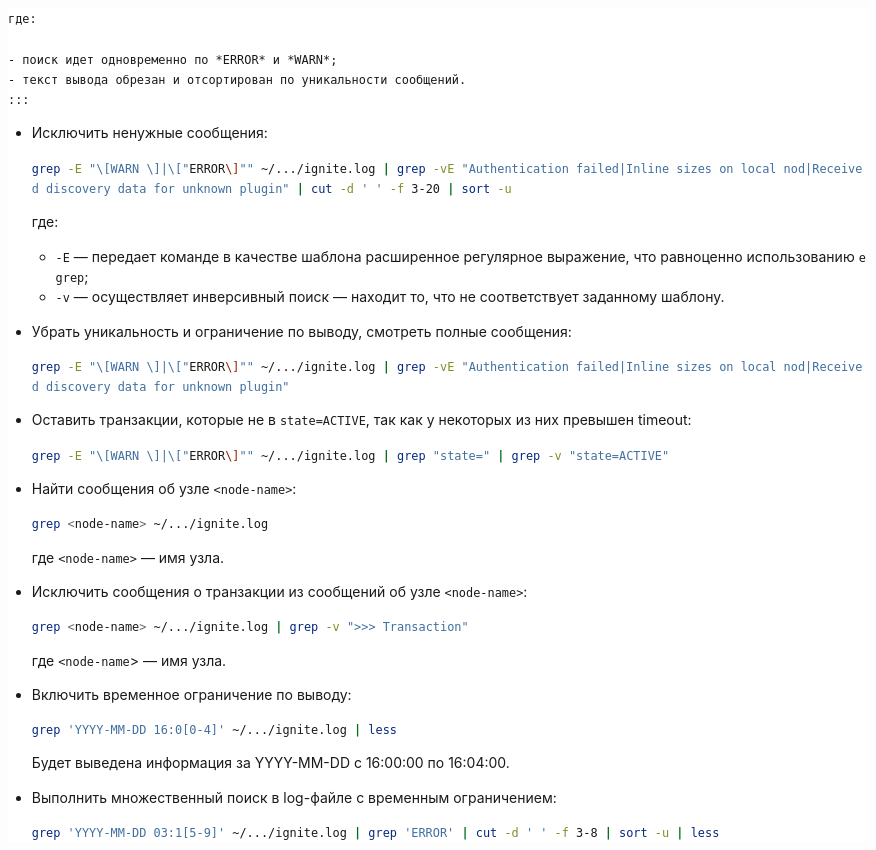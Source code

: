     где:

    - поиск идет одновременно по *ERROR* и *WARN*;
    - текст вывода обрезан и отсортирован по уникальности сообщений.
    :::

-   Исключить ненужные сообщения:

    ```bash
    grep -E "\[WARN \]|\["ERROR\]"" ~/.../ignite.log | grep -vE "Authentication failed|Inline sizes on local nod|Received discovery data for unknown plugin" | cut -d ' ' -f 3-20 | sort -u
    ```

    где:

    -   `-E` — передает команде в качестве шаблона расширенное регулярное выражение, что равноценно использованию `egrep`;
    -   `-v` — осуществляет инверсивный поиск — находит то, что не соответствует заданному шаблону.

-   Убрать уникальность и ограничение по выводу, смотреть полные сообщения:

    ```bash
    grep -E "\[WARN \]|\["ERROR\]"" ~/.../ignite.log | grep -vE "Authentication failed|Inline sizes on local nod|Received discovery data for unknown plugin"
    ```

-   Оставить транзакции, которые не в `state=ACTIVE`, так как у некоторых из них превышен timeout:

    ```bash
    grep -E "\[WARN \]|\["ERROR\]"" ~/.../ignite.log | grep "state=" | grep -v "state=ACTIVE"
    ```

-   Найти сообщения об узле `<node-name>`:

    ```bash
    grep <node-name> ~/.../ignite.log
    ```

    где `<node-name>` — имя узла.

-   Исключить сообщения о транзакции из сообщений об узле `<node-name>`:

    ```bash
    grep <node-name> ~/.../ignite.log | grep -v ">>> Transaction"
    ```

    где `<node-name`> — имя узла.

-   Включить временное ограничение по выводу:

    ```bash
    grep 'YYYY-MM-DD 16:0[0-4]' ~/.../ignite.log | less
    ```

    Будет выведена информация за YYYY-MM-DD с 16:00:00 по 16:04:00.

-   Выполнить множественный поиск в log-файле с временным ограничением:

    ```bash
    grep 'YYYY-MM-DD 03:1[5-9]' ~/.../ignite.log | grep 'ERROR' | cut -d ' ' -f 3-8 | sort -u | less
    ```
